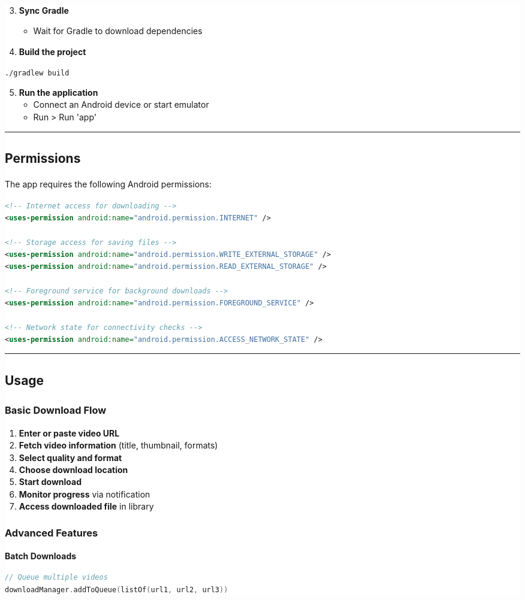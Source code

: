 3. **Sync Gradle**
   - Wait for Gradle to download dependencies

4. **Build the project**
```bash
./gradlew build
```

5. **Run the application**
   - Connect an Android device or start emulator
   - Run > Run 'app'

---

## Permissions

The app requires the following Android permissions:

```xml
<!-- Internet access for downloading -->
<uses-permission android:name="android.permission.INTERNET" />

<!-- Storage access for saving files -->
<uses-permission android:name="android.permission.WRITE_EXTERNAL_STORAGE" />
<uses-permission android:name="android.permission.READ_EXTERNAL_STORAGE" />

<!-- Foreground service for background downloads -->
<uses-permission android:name="android.permission.FOREGROUND_SERVICE" />

<!-- Network state for connectivity checks -->
<uses-permission android:name="android.permission.ACCESS_NETWORK_STATE" />
```

---

## Usage

### Basic Download Flow

1. **Enter or paste video URL**
2. **Fetch video information** (title, thumbnail, formats)
3. **Select quality and format**
4. **Choose download location**
5. **Start download**
6. **Monitor progress** via notification
7. **Access downloaded file** in library

### Advanced Features

**Batch Downloads**
```kotlin
// Queue multiple videos
downloadManager.addToQueue(listOf(url1, url2, url3))
```
